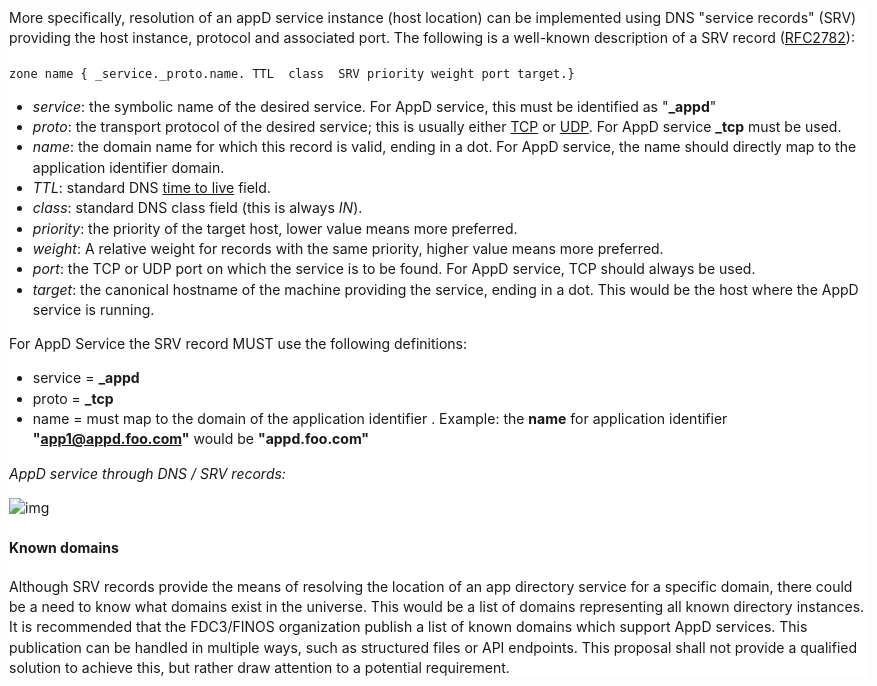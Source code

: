 More specifically, resolution of an appD service instance (host location) can be implemented using DNS "service records" (SRV) providing the host instance, protocol and associated port. The following is a well-known description of a SRV record ([RFC2782](https://tools.ietf.org/html/rfc2782)):

```
zone name { _service._proto.name. TTL  class  SRV priority weight port target.}
```

- *service*: the symbolic name of the desired service.  For AppD service, this must be identified as "**_appd**"
- *proto*: the transport protocol of the desired service; this is usually either [TCP](https://en.wikipedia.org/wiki/Transmission_Control_Protocol) or [UDP](https://en.wikipedia.org/wiki/User_Datagram_Protocol).  For AppD service **_tcp** must be used.
- *name*: the domain name for which this record is valid, ending in a dot.  For AppD service,  the name should directly map to the application identifier domain.
- *TTL*: standard DNS [time to live](https://en.wikipedia.org/wiki/Time_to_live) field.
- *class*: standard DNS class field (this is always *IN*).
- *priority*: the priority of the target host, lower value means more preferred.
- *weight*: A relative weight for records with the same priority, higher value means more preferred.
- *port*: the TCP or UDP port on which the service is to be found. For AppD service, TCP should always be used.
- *target*: the canonical hostname of the machine providing the service, ending in a dot. This would be the host where the AppD service is running.

For AppD Service the SRV record MUST use the following definitions:

- service = **_appd**
- proto = **_tcp**
- name = must map to the domain of the application identifier . Example:  the **name** for application identifier **"app1@appd.foo.com"** would be **"appd.foo.com"**

*AppD service through DNS / SRV records:*

![img](assets/appd_dns.png)

#### Known domains

Although SRV records provide the means of resolving the location of an app directory service for a specific domain, there could be a need to know what domains exist in the universe. This would be a list of domains representing all known directory instances. It is recommended that the FDC3/FINOS organization publish a list of known domains which support AppD services. This publication can be handled in multiple ways, such as structured files or API endpoints. This proposal shall not provide a qualified solution to achieve this, but rather draw attention to a potential requirement.
